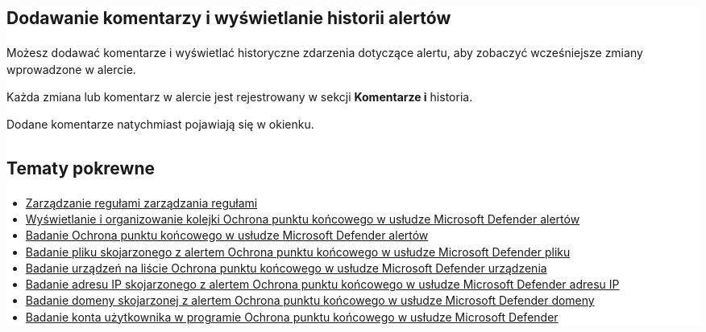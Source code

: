 ## <a name="add-comments-and-view-the-history-of-an-alert"></a>Dodawanie komentarzy i wyświetlanie historii alertów

Możesz dodawać komentarze i wyświetlać historyczne zdarzenia dotyczące alertu, aby zobaczyć wcześniejsze zmiany wprowadzone w alercie.

Każda zmiana lub komentarz w alercie jest rejestrowany w sekcji **Komentarze i** historia.

Dodane komentarze natychmiast pojawiają się w okienku.

## <a name="related-topics"></a>Tematy pokrewne

- [Zarządzanie regułami zarządzania regułami](manage-suppression-rules.md)
- [Wyświetlanie i organizowanie kolejki Ochrona punktu końcowego w usłudze Microsoft Defender alertów](alerts-queue.md)
- [Badanie Ochrona punktu końcowego w usłudze Microsoft Defender alertów](investigate-alerts.md)
- [Badanie pliku skojarzonego z alertem Ochrona punktu końcowego w usłudze Microsoft Defender pliku](investigate-files.md)
- [Badanie urządzeń na liście Ochrona punktu końcowego w usłudze Microsoft Defender urządzenia](investigate-machines.md)
- [Badanie adresu IP skojarzonego z alertem Ochrona punktu końcowego w usłudze Microsoft Defender adresu IP](investigate-ip.md)
- [Badanie domeny skojarzonej z alertem Ochrona punktu końcowego w usłudze Microsoft Defender domeny](investigate-domain.md)
- [Badanie konta użytkownika w programie Ochrona punktu końcowego w usłudze Microsoft Defender](investigate-user.md)
